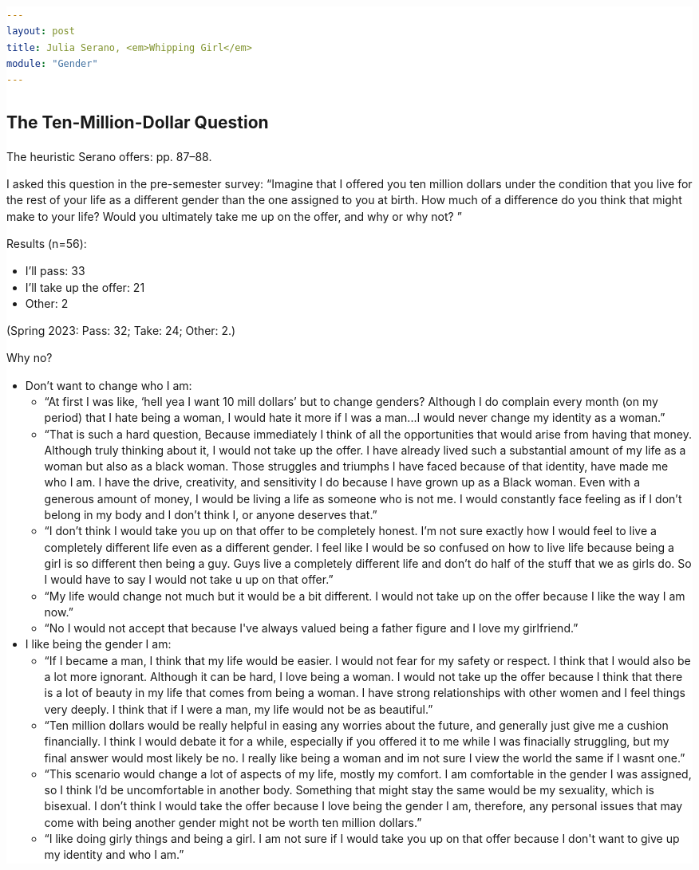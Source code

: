 ```yaml
---
layout: post
title: Julia Serano, <em>Whipping Girl</em>
module: "Gender"
---
```


## The Ten-Million-Dollar Question

The heuristic Serano offers: pp. 87–88.

I asked this question in the pre-semester survey: “Imagine that I offered you ten million dollars under the condition that you live for the rest of your life as a different gender than the one assigned to you at birth. How much of a difference do you think that might make to your life? Would you ultimately take me up on the offer, and why or why not? ”

Results (n=56):

- I’ll pass: 33
- I’ll take up the offer: 21
- Other: 2

(Spring 2023: Pass: 32; Take: 24; Other: 2.)

Why no?
- Don’t want to change who I am:
  - “At first I was like, ‘hell yea I want 10 mill dollars’ but to change genders? Although I do complain every month (on my period) that I hate being a woman, I would hate it more if I was a man...I would never change my identity as a woman.”
  - “That is such a hard question, Because immediately I think of all the opportunities that would arise from having that money. Although truly thinking about it, I would not take up the offer. I have already lived such a substantial amount of my life as a woman but also as a black woman. Those struggles and triumphs I have faced because of that identity, have made me who I am. I have the drive, creativity, and sensitivity I do because I have grown up as a Black woman. Even with a generous amount of money, I would be living a life as someone who is not me. I would constantly face feeling as if I don’t belong in my body and I don’t think I, or anyone deserves that.”
  - “I don’t think I would take you up on that offer to be completely honest. I’m not sure exactly how I would feel to live a completely different life even as a different gender. I feel like I would be so confused on how to live life because being a girl is so different then being a guy. Guys live a completely different life and don’t do half of the stuff that we as girls do. So I would have to say I would not take u up on that offer.”
  - “My life would change not much but it would be a bit different. I would not take up on the offer because I like the way I am now.”
  - “No I would not accept that because I've always valued being a father figure and I love my girlfriend.”
- I like being the gender I am:
  - “If I became a man, I think that my life would be easier. I would not fear for my safety or respect. I think that I would also be a lot more ignorant. Although it can be hard, I love being a woman. I would not take up the offer because I think that there is a lot of beauty in my life that comes from being a woman. I have strong relationships with other women and I feel things very deeply. I think that if I were a man, my life would not be as beautiful.”
  - “Ten million dollars would be really helpful in easing any worries about the future, and generally just give me a cushion financially. I think I would debate it for a while, especially if you offered it to me while I was finacially struggling, but my final answer would most likely be no. I really like being a woman and im not sure I view the world the same if I wasnt one.”
  - “This scenario would change a lot of aspects of my life, mostly my comfort. I am comfortable in the gender I was assigned, so I think I’d be uncomfortable in another body. Something that might stay the same would be my sexuality, which is bisexual. I don’t think I would take the offer because I love being the gender I am, therefore, any personal issues that may come with being another gender might not be worth ten million dollars.”
  - “I like doing girly things and being a girl. I am not sure if I would take you up on that offer because I don't want to give up my identity and who I am.”